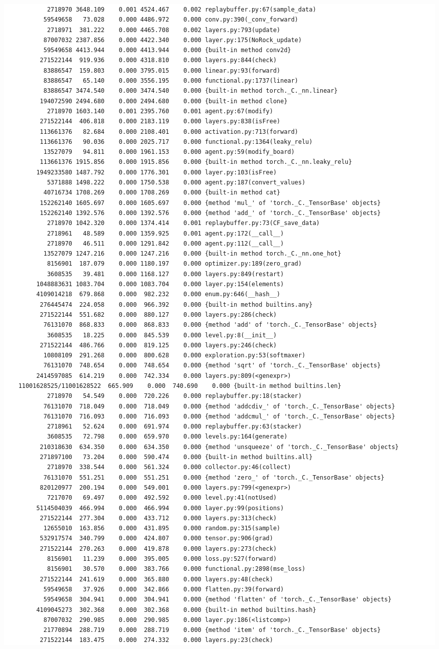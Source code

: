                2718970 3648.109    0.001 4524.467    0.002 replaybuffer.py:67(sample_data)
               59549658   73.028    0.000 4486.972    0.000 conv.py:390(_conv_forward)
                2718971  381.222    0.000 4465.708    0.002 layers.py:793(update)
               87007032 2387.856    0.000 4422.340    0.000 layer.py:175(NoRock_update)
               59549658 4413.944    0.000 4413.944    0.000 {built-in method conv2d}
              271522144  919.936    0.000 4318.810    0.000 layers.py:844(check)
               83886547  159.803    0.000 3795.015    0.000 linear.py:93(forward)
               83886547   65.140    0.000 3556.195    0.000 functional.py:1737(linear)
               83886547 3474.540    0.000 3474.540    0.000 {built-in method torch._C._nn.linear}
              194072590 2494.680    0.000 2494.680    0.000 {built-in method clone}
                2718970 1603.140    0.001 2395.760    0.001 agent.py:67(modify)
              271522144  406.818    0.000 2183.119    0.000 layers.py:838(isFree)
              113661376   82.684    0.000 2108.401    0.000 activation.py:713(forward)
              113661376   90.036    0.000 2025.717    0.000 functional.py:1364(leaky_relu)
               13527079   94.811    0.000 1961.153    0.000 agent.py:59(modify_board)
              113661376 1915.856    0.000 1915.856    0.000 {built-in method torch._C._nn.leaky_relu}
             1949233580 1487.792    0.000 1776.301    0.000 layer.py:103(isFree)
                5371888 1498.222    0.000 1750.538    0.000 agent.py:187(convert_values)
               40716734 1708.269    0.000 1708.269    0.000 {built-in method cat}
              152262140 1605.697    0.000 1605.697    0.000 {method 'mul_' of 'torch._C._TensorBase' objects}
              152262140 1392.576    0.000 1392.576    0.000 {method 'add_' of 'torch._C._TensorBase' objects}
                2718970 1042.320    0.000 1374.414    0.001 replaybuffer.py:73(CF_save_data)
                2718961   48.589    0.000 1359.925    0.001 agent.py:172(__call__)
                2718970   46.511    0.000 1291.842    0.000 agent.py:112(__call__)
               13527079 1247.216    0.000 1247.216    0.000 {built-in method torch._C._nn.one_hot}
                8156901  187.079    0.000 1180.197    0.000 optimizer.py:189(zero_grad)
                3608535   39.481    0.000 1168.127    0.000 layers.py:849(restart)
             1048883631 1083.704    0.000 1083.704    0.000 layer.py:154(elements)
             4109014218  679.868    0.000  982.232    0.000 enum.py:646(__hash__)
              276445474  224.058    0.000  966.392    0.000 {built-in method builtins.any}
              271522144  551.682    0.000  880.127    0.000 layers.py:286(check)
               76131070  868.833    0.000  868.833    0.000 {method 'add' of 'torch._C._TensorBase' objects}
                3608535   18.225    0.000  845.539    0.000 level.py:8(__init__)
              271522144  486.766    0.000  819.125    0.000 layers.py:246(check)
               10808109  291.268    0.000  800.628    0.000 exploration.py:53(softmaxer)
               76131070  748.654    0.000  748.654    0.000 {method 'sqrt' of 'torch._C._TensorBase' objects}
             2414597085  614.219    0.000  742.334    0.000 layers.py:809(<genexpr>)
        11001628525/11001628522  665.909    0.000  740.690    0.000 {built-in method builtins.len}
                2718970   54.549    0.000  720.226    0.000 replaybuffer.py:18(stacker)
               76131070  718.049    0.000  718.049    0.000 {method 'addcdiv_' of 'torch._C._TensorBase' objects}
               76131070  716.093    0.000  716.093    0.000 {method 'addcmul_' of 'torch._C._TensorBase' objects}
                2718961   52.624    0.000  691.974    0.000 replaybuffer.py:63(stacker)
                3608535   72.798    0.000  659.970    0.000 levels.py:164(generate)
              210318630  634.350    0.000  634.350    0.000 {method 'unsqueeze' of 'torch._C._TensorBase' objects}
              271897100   73.204    0.000  590.474    0.000 {built-in method builtins.all}
                2718970  338.544    0.000  561.324    0.000 collector.py:46(collect)
               76131070  551.251    0.000  551.251    0.000 {method 'zero_' of 'torch._C._TensorBase' objects}
              820120977  200.194    0.000  549.001    0.000 layers.py:799(<genexpr>)
                7217070   69.497    0.000  492.592    0.000 level.py:41(notUsed)
             5114504039  466.994    0.000  466.994    0.000 layer.py:99(positions)
              271522144  277.304    0.000  433.712    0.000 layers.py:313(check)
               12655010  163.856    0.000  431.895    0.000 random.py:315(sample)
              532917574  340.799    0.000  424.807    0.000 tensor.py:906(grad)
              271522144  270.263    0.000  419.878    0.000 layers.py:273(check)
                8156901   11.239    0.000  395.005    0.000 loss.py:527(forward)
                8156901   30.570    0.000  383.766    0.000 functional.py:2898(mse_loss)
              271522144  241.619    0.000  365.880    0.000 layers.py:48(check)
               59549658   37.926    0.000  342.866    0.000 flatten.py:39(forward)
               59549658  304.941    0.000  304.941    0.000 {method 'flatten' of 'torch._C._TensorBase' objects}
             4109045273  302.368    0.000  302.368    0.000 {built-in method builtins.hash}
               87007032  290.985    0.000  290.985    0.000 layer.py:186(<listcomp>)
               21770894  288.719    0.000  288.719    0.000 {method 'item' of 'torch._C._TensorBase' objects}
              271522144  183.475    0.000  274.332    0.000 layers.py:23(check)